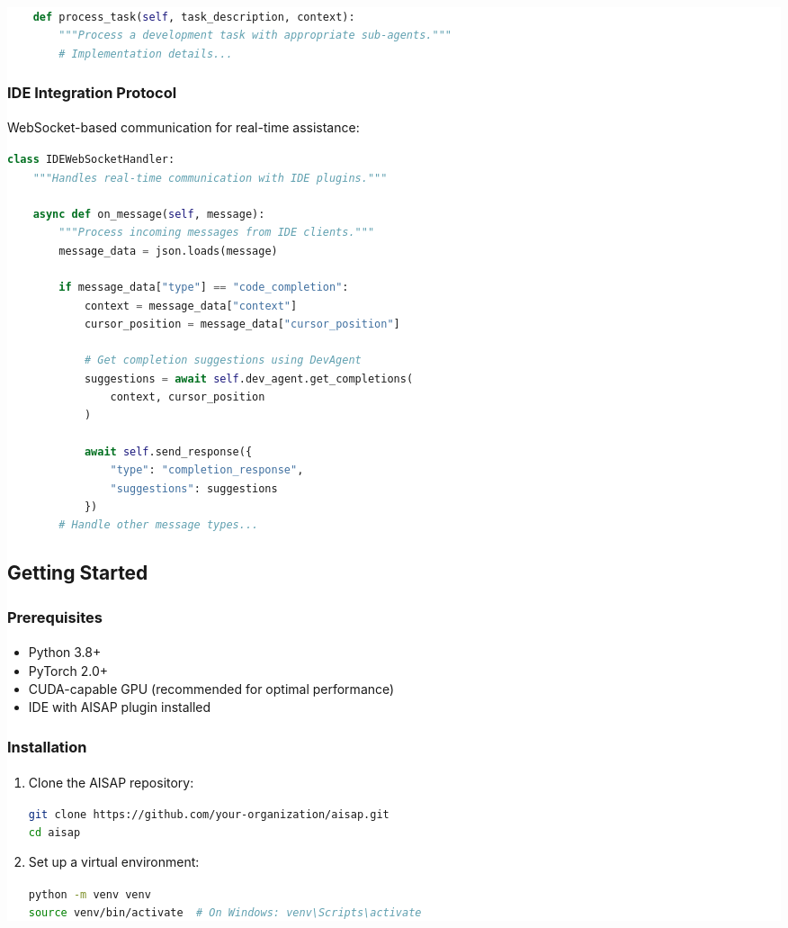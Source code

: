 ```python
    def process_task(self, task_description, context):
        """Process a development task with appropriate sub-agents."""
        # Implementation details...
```

### IDE Integration Protocol

WebSocket-based communication for real-time assistance:

```python
class IDEWebSocketHandler:
    """Handles real-time communication with IDE plugins."""
    
    async def on_message(self, message):
        """Process incoming messages from IDE clients."""
        message_data = json.loads(message)
        
        if message_data["type"] == "code_completion":
            context = message_data["context"]
            cursor_position = message_data["cursor_position"]
            
            # Get completion suggestions using DevAgent
            suggestions = await self.dev_agent.get_completions(
                context, cursor_position
            )
            
            await self.send_response({
                "type": "completion_response",
                "suggestions": suggestions
            })
        # Handle other message types...
```

## Getting Started

### Prerequisites

- Python 3.8+
- PyTorch 2.0+
- CUDA-capable GPU (recommended for optimal performance)
- IDE with AISAP plugin installed

### Installation

1. Clone the AISAP repository:
   ```bash
   git clone https://github.com/your-organization/aisap.git
   cd aisap
   ```

2. Set up a virtual environment:
   ```bash
   python -m venv venv
   source venv/bin/activate  # On Windows: venv\Scripts\activate
   ```
